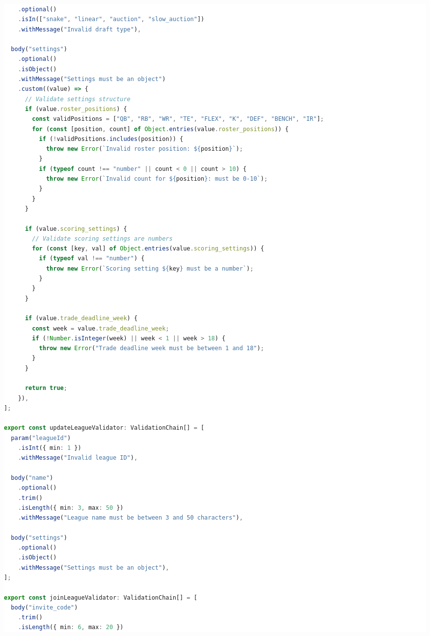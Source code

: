 ```typescript
    .optional()
    .isIn(["snake", "linear", "auction", "slow_auction"])
    .withMessage("Invalid draft type"),

  body("settings")
    .optional()
    .isObject()
    .withMessage("Settings must be an object")
    .custom((value) => {
      // Validate settings structure
      if (value.roster_positions) {
        const validPositions = ["QB", "RB", "WR", "TE", "FLEX", "K", "DEF", "BENCH", "IR"];
        for (const [position, count] of Object.entries(value.roster_positions)) {
          if (!validPositions.includes(position)) {
            throw new Error(`Invalid roster position: ${position}`);
          }
          if (typeof count !== "number" || count < 0 || count > 10) {
            throw new Error(`Invalid count for ${position}: must be 0-10`);
          }
        }
      }

      if (value.scoring_settings) {
        // Validate scoring settings are numbers
        for (const [key, val] of Object.entries(value.scoring_settings)) {
          if (typeof val !== "number") {
            throw new Error(`Scoring setting ${key} must be a number`);
          }
        }
      }

      if (value.trade_deadline_week) {
        const week = value.trade_deadline_week;
        if (!Number.isInteger(week) || week < 1 || week > 18) {
          throw new Error("Trade deadline week must be between 1 and 18");
        }
      }

      return true;
    }),
];

export const updateLeagueValidator: ValidationChain[] = [
  param("leagueId")
    .isInt({ min: 1 })
    .withMessage("Invalid league ID"),

  body("name")
    .optional()
    .trim()
    .isLength({ min: 3, max: 50 })
    .withMessage("League name must be between 3 and 50 characters"),

  body("settings")
    .optional()
    .isObject()
    .withMessage("Settings must be an object"),
];

export const joinLeagueValidator: ValidationChain[] = [
  body("invite_code")
    .trim()
    .isLength({ min: 6, max: 20 })
```